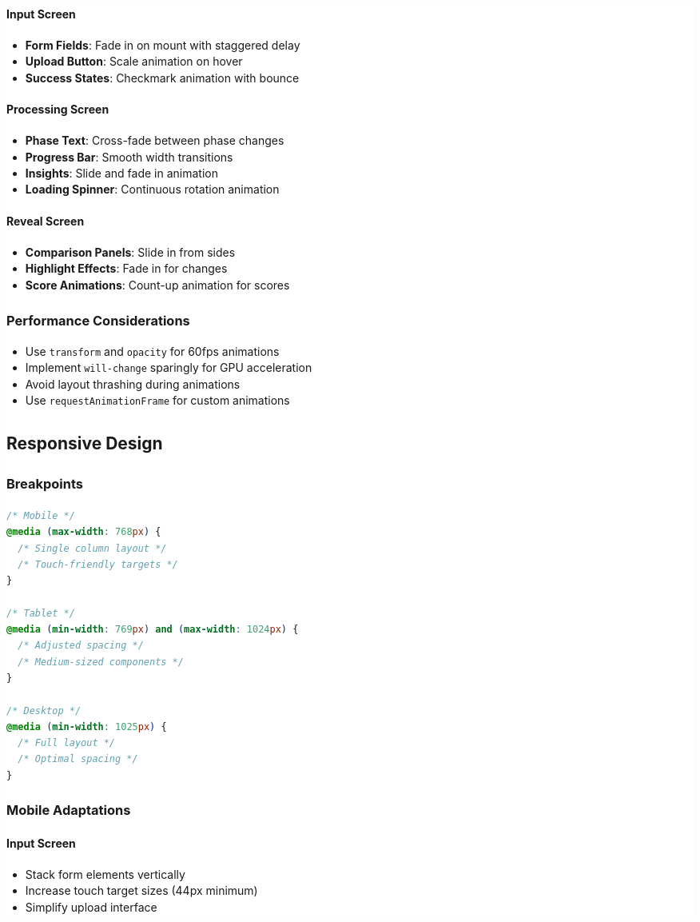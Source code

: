#### Input Screen
- **Form Fields**: Fade in on mount with staggered delay
- **Upload Button**: Scale animation on hover
- **Success States**: Checkmark animation with bounce

#### Processing Screen
- **Phase Text**: Cross-fade between phase changes
- **Progress Bar**: Smooth width transitions
- **Insights**: Slide and fade in animation
- **Loading Spinner**: Continuous rotation animation

#### Reveal Screen
- **Comparison Panels**: Slide in from sides
- **Highlight Effects**: Fade in for changes
- **Score Animations**: Count-up animation for scores

### Performance Considerations

- Use `transform` and `opacity` for 60fps animations
- Implement `will-change` sparingly for GPU acceleration
- Avoid layout thrashing during animations
- Use `requestAnimationFrame` for custom animations

## Responsive Design

### Breakpoints

```css
/* Mobile */
@media (max-width: 768px) {
  /* Single column layout */
  /* Touch-friendly targets */
}

/* Tablet */
@media (min-width: 769px) and (max-width: 1024px) {
  /* Adjusted spacing */
  /* Medium-sized components */
}

/* Desktop */
@media (min-width: 1025px) {
  /* Full layout */
  /* Optimal spacing */
}
```

### Mobile Adaptations

#### Input Screen
- Stack form elements vertically
- Increase touch target sizes (44px minimum)
- Simplify upload interface
